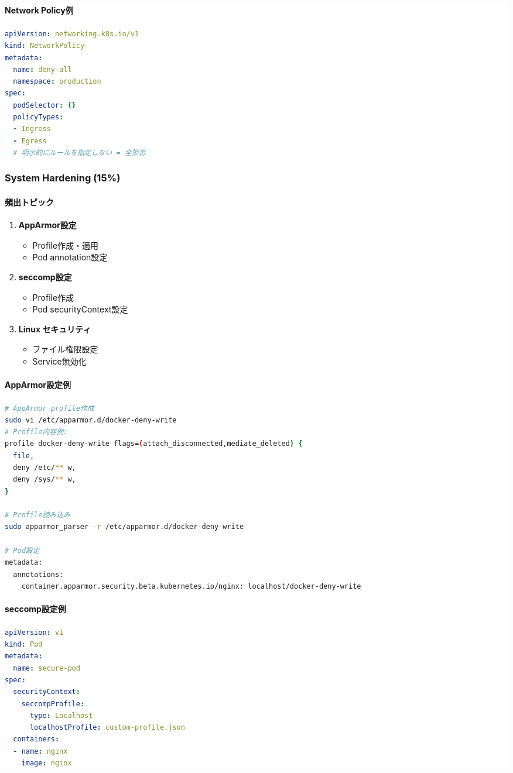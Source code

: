 #### Network Policy例
```yaml
apiVersion: networking.k8s.io/v1
kind: NetworkPolicy
metadata:
  name: deny-all
  namespace: production
spec:
  podSelector: {}
  policyTypes:
  - Ingress
  - Egress
  # 明示的にルールを指定しない = 全拒否
```

### System Hardening (15%)

#### 頻出トピック
1. **AppArmor設定**
   - Profile作成・適用
   - Pod annotation設定

2. **seccomp設定**
   - Profile作成
   - Pod securityContext設定

3. **Linux セキュリティ**
   - ファイル権限設定
   - Service無効化

#### AppArmor設定例
```bash
# AppArmor profile作成
sudo vi /etc/apparmor.d/docker-deny-write
# Profile内容例:
profile docker-deny-write flags=(attach_disconnected,mediate_deleted) {
  file,
  deny /etc/** w,
  deny /sys/** w,
}

# Profile読み込み
sudo apparmor_parser -r /etc/apparmor.d/docker-deny-write

# Pod設定
metadata:
  annotations:
    container.apparmor.security.beta.kubernetes.io/nginx: localhost/docker-deny-write
```

#### seccomp設定例
```yaml
apiVersion: v1
kind: Pod
metadata:
  name: secure-pod
spec:
  securityContext:
    seccompProfile:
      type: Localhost
      localhostProfile: custom-profile.json
  containers:
  - name: nginx
    image: nginx
```
